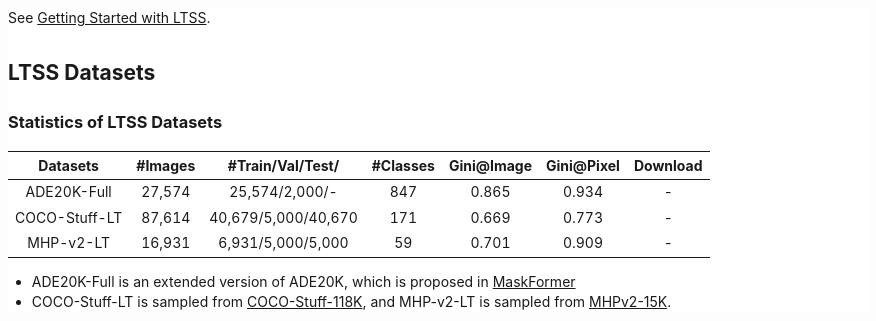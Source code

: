 See [Getting Started with LTSS](GETTING_STARTED.md).


## LTSS Datasets

### Statistics of LTSS Datasets 
<table>
<thead>
  <tr>
     <th align="center" rowspan="1">Datasets</th>
     <th align="center" rowspan="1">#Images</th>
     <th align="center" rowspan="1">#Train/Val/Test/</th>
     <th align="center" rowspan="1">#Classes</th>
     <th align="center" rowspan="1">Gini@Image</th>
     <th align="center" rowspan="1">Gini@Pixel</th>
     <th align="center" rowspan="1">Download</th>
  </tr>
</thead>
<tbody>
  <tr>
     <td align="center" style="font-weight:normal">  ADE20K-Full </td>
     <td align="center" style="font-weight:normal">  27,574 </td>
     <td align="center" style="font-weight:normal">  25,574/2,000/-   </td>
     <td align="center" style="font-weight:normal">  847  </td>
     <td align="center" style="font-weight:normal">  0.865  </td>
     <td align="center" style="font-weight:normal">  0.934   </td>
     <td align="center" style="font-weight:normal">  -  </td>
  </tr>
  <tr>
     <td align="center" style="font-weight:normal">  COCO-Stuff-LT </td>
     <td align="center" style="font-weight:normal">  87,614 </td>
     <td align="center" style="font-weight:normal">  40,679/5,000/40,670  </td>
     <td align="center" style="font-weight:normal">  171      </td>
     <td align="center" style="font-weight:normal">  0.669  </td>
     <td align="center" style="font-weight:normal">  0.773  </td>
     <td align="center" style="font-weight:normal">  -  </td>
  </tr>
  <tr>
     <td align="center" style="font-weight:normal">  MHP-v2-LT </td>
     <td align="center" style="font-weight:normal">  16,931 </td>
     <td align="center" style="font-weight:normal">  6,931/5,000/5,000  </td>
     <td align="center" style="font-weight:normal">  59  </td>
     <td align="center" style="font-weight:normal">  0.701  </td>
     <td align="center" style="font-weight:normal">  0.909  </td>
     <td align="center" style="font-weight:normal">  -  </td>
  </tr>
</tbody>
</table>

- ADE20K-Full is an extended version of ADE20K, which is proposed in [MaskFormer](https://github.com/facebookresearch/MaskFormer)
- COCO-Stuff-LT is sampled from [COCO-Stuff-118K](https://github.com/nightrome/cocostuff), and MHP-v2-LT is sampled from [MHPv2-15K](https://lv-mhp.github.io/dataset).
